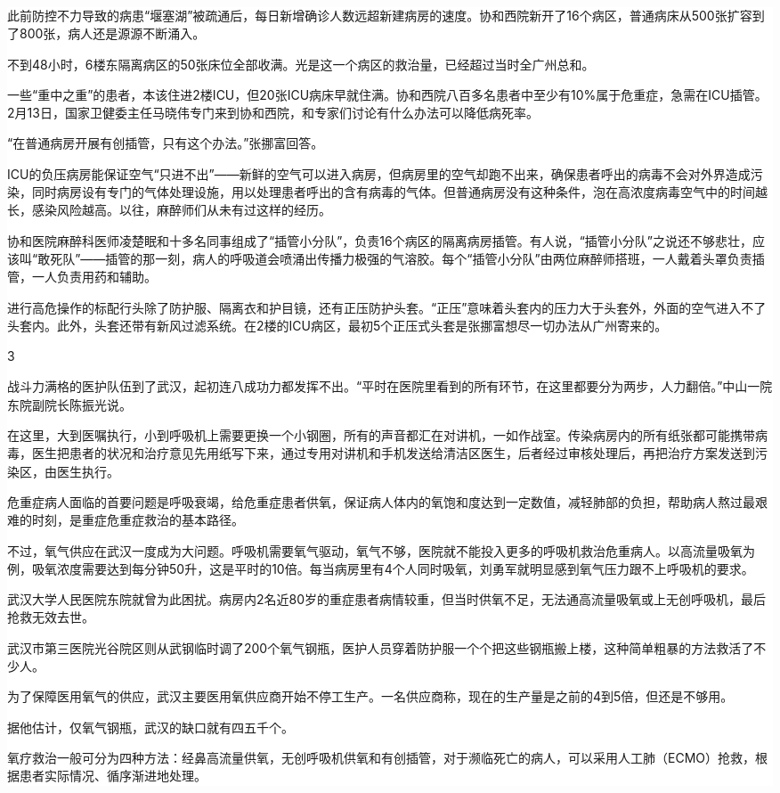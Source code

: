 
此前防控不力导致的病患“堰塞湖”被疏通后，每日新增确诊人数远超新建病房的速度。协和西院新开了16个病区，普通病床从500张扩容到了800张，病人还是源源不断涌入。

  

不到48小时，6楼东隔离病区的50张床位全部收满。光是这一个病区的救治量，已经超过当时全广州总和。

  

一些“重中之重”的患者，本该住进2楼ICU，但20张ICU病床早就住满。协和西院八百多名患者中至少有10%属于危重症，急需在ICU插管。2月13日，国家卫健委主任马晓伟专门来到协和西院，和专家们讨论有什么办法可以降低病死率。

  

“在普通病房开展有创插管，只有这个办法。”张挪富回答。

  

ICU的负压病房能保证空气“只进不出”——新鲜的空气可以进入病房，但病房里的空气却跑不出来，确保患者呼出的病毒不会对外界造成污染，同时病房设有专门的气体处理设施，用以处理患者呼出的含有病毒的气体。但普通病房没有这种条件，泡在高浓度病毒空气中的时间越长，感染风险越高。以往，麻醉师们从未有过这样的经历。

  

协和医院麻醉科医师凌楚眠和十多名同事组成了“插管小分队”，负责16个病区的隔离病房插管。有人说，“插管小分队”之说还不够悲壮，应该叫“敢死队”——插管的那一刻，病人的呼吸道会喷涌出传播力极强的气溶胶。每个“插管小分队”由两位麻醉师搭班，一人戴着头罩负责插管，一人负责用药和辅助。

  

进行高危操作的标配行头除了防护服、隔离衣和护目镜，还有正压防护头套。“正压”意味着头套内的压力大于头套外，外面的空气进入不了头套内。此外，头套还带有新风过滤系统。在2楼的ICU病区，最初5个正压式头套是张挪富想尽一切办法从广州寄来的。

  

3

  

战斗力满格的医护队伍到了武汉，起初连八成功力都发挥不出。“平时在医院里看到的所有环节，在这里都要分为两步，人力翻倍。”中山一院东院副院长陈振光说。

  

在这里，大到医嘱执行，小到呼吸机上需要更换一个小钢圈，所有的声音都汇在对讲机，一如作战室。传染病房内的所有纸张都可能携带病毒，医生把患者的状况和治疗意见先用纸写下来，通过专用对讲机和手机发送给清洁区医生，后者经过审核处理后，再把治疗方案发送到污染区，由医生执行。

  

危重症病人面临的首要问题是呼吸衰竭，给危重症患者供氧，保证病人体内的氧饱和度达到一定数值，减轻肺部的负担，帮助病人熬过最艰难的时刻，是重症危重症救治的基本路径。

  

不过，氧气供应在武汉一度成为大问题。呼吸机需要氧气驱动，氧气不够，医院就不能投入更多的呼吸机救治危重病人。以高流量吸氧为例，吸氧浓度需要达到每分钟50升，这是平时的10倍。每当病房里有4个人同时吸氧，刘勇军就明显感到氧气压力跟不上呼吸机的要求。

  

武汉大学人民医院东院就曾为此困扰。病房内2名近80岁的重症患者病情较重，但当时供氧不足，无法通高流量吸氧或上无创呼吸机，最后抢救无效去世。

  

武汉市第三医院光谷院区则从武钢临时调了200个氧气钢瓶，医护人员穿着防护服一个个把这些钢瓶搬上楼，这种简单粗暴的方法救活了不少人。

  

为了保障医用氧气的供应，武汉主要医用氧供应商开始不停工生产。一名供应商称，现在的生产量是之前的4到5倍，但还是不够用。

  

据他估计，仅氧气钢瓶，武汉的缺口就有四五千个。

  

氧疗救治一般可分为四种方法：经鼻高流量供氧，无创呼吸机供氧和有创插管，对于濒临死亡的病人，可以采用人工肺（ECMO）抢救，根据患者实际情况、循序渐进地处理。

  